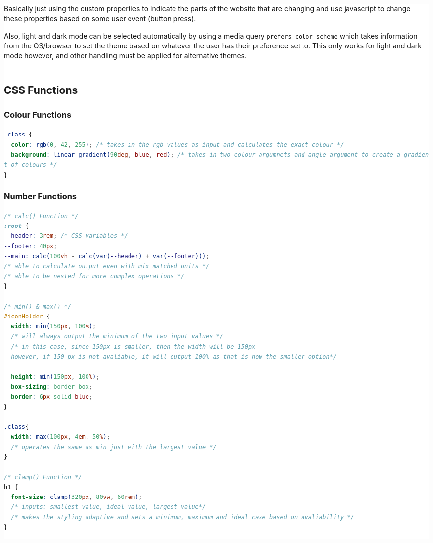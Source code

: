 Basically just using the custom properties to indicate the parts of the website that are changing and use javascript to change these properties based on some user event (button press).

Also, light and dark mode can be selected automatically by using a media query ```prefers-color-scheme``` which takes information from the OS/browser to set the theme based on whatever the user has their preference set to. This only works for light and dark mode however, and other handling must be applied for alternative themes.

---

## CSS Functions
### Colour Functions
```css
.class {
  color: rgb(0, 42, 255); /* takes in the rgb values as input and calculates the exact colour */
  background: linear-gradient(90deg, blue, red); /* takes in two colour argumnets and angle argument to create a gradient of colours */
}
```

### Number Functions
```css
/* calc() Function */
:root {
--header: 3rem; /* CSS variables */
--footer: 40px;
--main: calc(100vh - calc(var(--header) + var(--footer)));
/* able to calculate output even with mix matched units */
/* able to be nested for more complex operations */
}

/* min() & max() */
#iconHolder {
  width: min(150px, 100%); 
  /* will always output the minimum of the two input values */
  /* in this case, since 150px is smaller, then the width will be 150px 
  however, if 150 px is not avaliable, it will output 100% as that is now the smaller option*/

  height: min(150px, 100%);
  box-sizing: border-box;
  border: 6px solid blue;
}

.class{
  width: max(100px, 4em, 50%);
  /* operates the same as min just with the largest value */
}

/* clamp() Function */
h1 {
  font-size: clamp(320px, 80vw, 60rem);
  /* inputs: smallest value, ideal value, largest value*/
  /* makes the styling adaptive and sets a minimum, maximum and ideal case based on avaliability */
}
```
---
